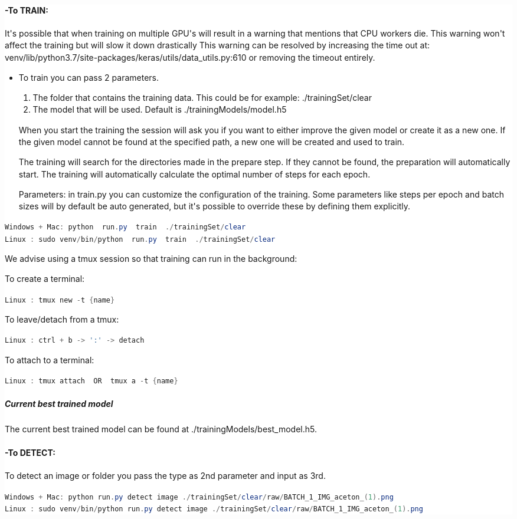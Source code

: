#### -To TRAIN:

It's possible that when training on multiple GPU's will result in a warning that mentions that CPU workers die. 
This warning won't affect the training but will slow it down drastically
This warning can be resolved by increasing the time out at: venv/lib/python3.7/site-packages/keras/utils/data_utils.py:610 or removing the
timeout entirely.

- To train you can pass 2 parameters.
    1) The folder that contains the training data. This could be for example: ./trainingSet/clear
    2) The model that will be used. Default is ./trainingModels/model.h5

  When you start the training the session will ask you if you want to either improve the given model or create it as a
  new one. If the given model cannot be found at the specified path, a new one will be created and used to train.

  The training will search for the directories made in the prepare step. If they cannot be found, the preparation will
  automatically start. The training will automatically calculate the optimal number of steps for each epoch.

  Parameters: in train.py you can customize the configuration of the training. Some parameters like steps per epoch and
  batch sizes will by default be auto generated, but it's possible to override these by defining them explicitly.

```powershell
Windows + Mac: python  run.py  train  ./trainingSet/clear
Linux : sudo venv/bin/python  run.py  train  ./trainingSet/clear
```

We advise using a tmux session so that training can run in the background:

To create a terminal:
```powershell
Linux : tmux new -t {name}
```

To leave/detach from a tmux:
```powershell
Linux : ctrl + b -> ':' -> detach
```

To attach to a terminal:
```powershell
Linux : tmux attach  OR  tmux a -t {name}
```

##### Current best trained model
The current best trained model can be found at ./trainingModels/best_model.h5.

#### -To DETECT:

To detect an image or folder you pass the type as 2nd parameter and input as 3rd.

```powershell
Windows + Mac: python run.py detect image ./trainingSet/clear/raw/BATCH_1_IMG_aceton_(1).png
Linux : sudo venv/bin/python run.py detect image ./trainingSet/clear/raw/BATCH_1_IMG_aceton_(1).png
```
